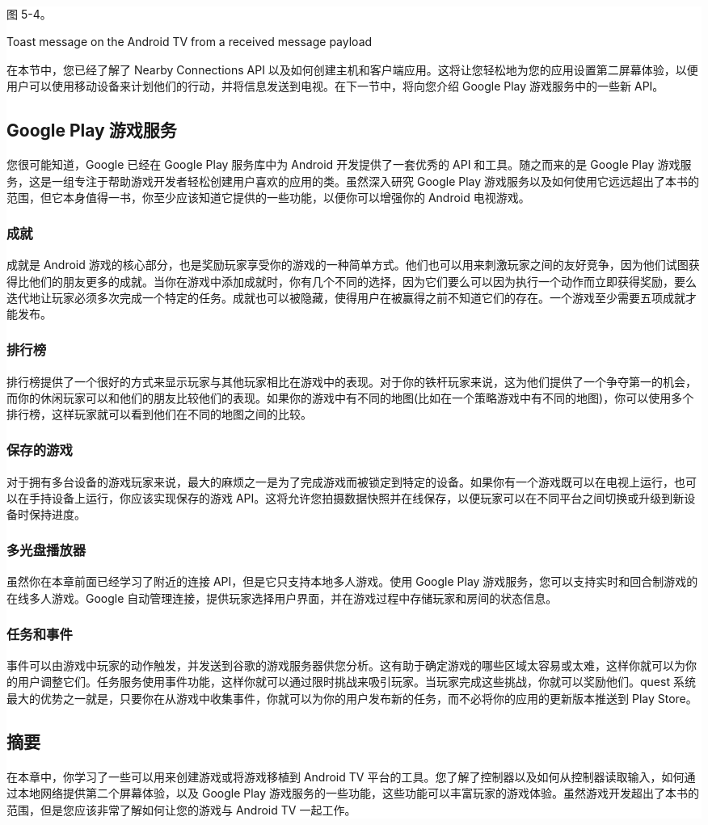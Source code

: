 图 5-4。

Toast message on the Android TV from a received message payload

在本节中，您已经了解了 Nearby Connections API 以及如何创建主机和客户端应用。这将让您轻松地为您的应用设置第二屏幕体验，以便用户可以使用移动设备来计划他们的行动，并将信息发送到电视。在下一节中，将向您介绍 Google Play 游戏服务中的一些新 API。

## Google Play 游戏服务

您很可能知道，Google 已经在 Google Play 服务库中为 Android 开发提供了一套优秀的 API 和工具。随之而来的是 Google Play 游戏服务，这是一组专注于帮助游戏开发者轻松创建用户喜欢的应用的类。虽然深入研究 Google Play 游戏服务以及如何使用它远远超出了本书的范围，但它本身值得一书，你至少应该知道它提供的一些功能，以便你可以增强你的 Android 电视游戏。

### 成就

成就是 Android 游戏的核心部分，也是奖励玩家享受你的游戏的一种简单方式。他们也可以用来刺激玩家之间的友好竞争，因为他们试图获得比他们的朋友更多的成就。当你在游戏中添加成就时，你有几个不同的选择，因为它们要么可以因为执行一个动作而立即获得奖励，要么迭代地让玩家必须多次完成一个特定的任务。成就也可以被隐藏，使得用户在被赢得之前不知道它们的存在。一个游戏至少需要五项成就才能发布。

### 排行榜

排行榜提供了一个很好的方式来显示玩家与其他玩家相比在游戏中的表现。对于你的铁杆玩家来说，这为他们提供了一个争夺第一的机会，而你的休闲玩家可以和他们的朋友比较他们的表现。如果你的游戏中有不同的地图(比如在一个策略游戏中有不同的地图)，你可以使用多个排行榜，这样玩家就可以看到他们在不同的地图之间的比较。

### 保存的游戏

对于拥有多台设备的游戏玩家来说，最大的麻烦之一是为了完成游戏而被锁定到特定的设备。如果你有一个游戏既可以在电视上运行，也可以在手持设备上运行，你应该实现保存的游戏 API。这将允许您拍摄数据快照并在线保存，以便玩家可以在不同平台之间切换或升级到新设备时保持进度。

### 多光盘播放器

虽然你在本章前面已经学习了附近的连接 API，但是它只支持本地多人游戏。使用 Google Play 游戏服务，您可以支持实时和回合制游戏的在线多人游戏。Google 自动管理连接，提供玩家选择用户界面，并在游戏过程中存储玩家和房间的状态信息。

### 任务和事件

事件可以由游戏中玩家的动作触发，并发送到谷歌的游戏服务器供您分析。这有助于确定游戏的哪些区域太容易或太难，这样你就可以为你的用户调整它们。任务服务使用事件功能，这样你就可以通过限时挑战来吸引玩家。当玩家完成这些挑战，你就可以奖励他们。quest 系统最大的优势之一就是，只要你在从游戏中收集事件，你就可以为你的用户发布新的任务，而不必将你的应用的更新版本推送到 Play Store。

## 摘要

在本章中，你学习了一些可以用来创建游戏或将游戏移植到 Android TV 平台的工具。您了解了控制器以及如何从控制器读取输入，如何通过本地网络提供第二个屏幕体验，以及 Google Play 游戏服务的一些功能，这些功能可以丰富玩家的游戏体验。虽然游戏开发超出了本书的范围，但是您应该非常了解如何让您的游戏与 Android TV 一起工作。